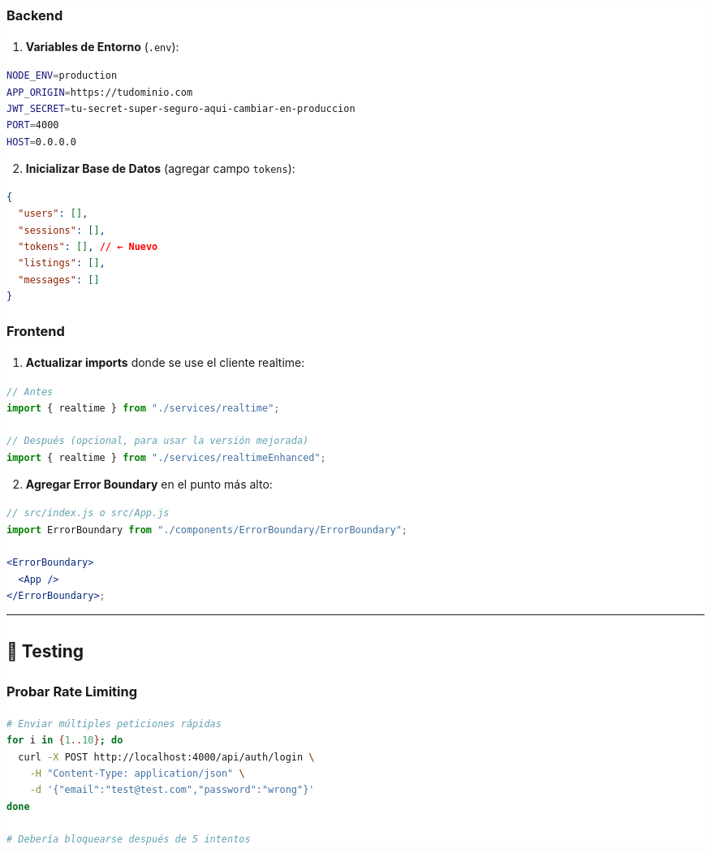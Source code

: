 ### Backend

1. **Variables de Entorno** (`.env`):

```bash
NODE_ENV=production
APP_ORIGIN=https://tudominio.com
JWT_SECRET=tu-secret-super-seguro-aqui-cambiar-en-produccion
PORT=4000
HOST=0.0.0.0
```

2. **Inicializar Base de Datos** (agregar campo `tokens`):

```json
{
  "users": [],
  "sessions": [],
  "tokens": [], // ← Nuevo
  "listings": [],
  "messages": []
}
```

### Frontend

1. **Actualizar imports** donde se use el cliente realtime:

```javascript
// Antes
import { realtime } from "./services/realtime";

// Después (opcional, para usar la versión mejorada)
import { realtime } from "./services/realtimeEnhanced";
```

2. **Agregar Error Boundary** en el punto más alto:

```jsx
// src/index.js o src/App.js
import ErrorBoundary from "./components/ErrorBoundary/ErrorBoundary";

<ErrorBoundary>
  <App />
</ErrorBoundary>;
```

---

## 🧪 Testing

### Probar Rate Limiting

```bash
# Enviar múltiples peticiones rápidas
for i in {1..10}; do
  curl -X POST http://localhost:4000/api/auth/login \
    -H "Content-Type: application/json" \
    -d '{"email":"test@test.com","password":"wrong"}'
done

# Debería bloquearse después de 5 intentos
```
